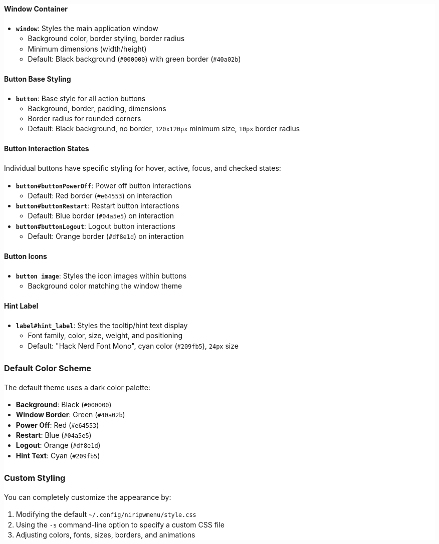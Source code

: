 #### **Window Container**

- **`window`**: Styles the main application window
  - Background color, border styling, border radius
  - Minimum dimensions (width/height)
  - Default: Black background (`#000000`) with green border (`#40a02b`)

#### **Button Base Styling**

- **`button`**: Base style for all action buttons
  - Background, border, padding, dimensions
  - Border radius for rounded corners
  - Default: Black background, no border, `120x120px` minimum size, `10px` border radius

#### **Button Interaction States**

Individual buttons have specific styling for hover, active, focus, and checked states:

- **`button#buttonPowerOff`**: Power off button interactions
  - Default: Red border (`#e64553`) on interaction
- **`button#buttonRestart`**: Restart button interactions
  - Default: Blue border (`#04a5e5`) on interaction
- **`button#buttonLogout`**: Logout button interactions
  - Default: Orange border (`#df8e1d`) on interaction

#### **Button Icons**

- **`button image`**: Styles the icon images within buttons
  - Background color matching the window theme

#### **Hint Label**

- **`label#hint_label`**: Styles the tooltip/hint text display
  - Font family, color, size, weight, and positioning
  - Default: "Hack Nerd Font Mono", cyan color (`#209fb5`), `24px` size

### Default Color Scheme

The default theme uses a dark color palette:

- **Background**: Black (`#000000`)
- **Window Border**: Green (`#40a02b`)
- **Power Off**: Red (`#e64553`)
- **Restart**: Blue (`#04a5e5`)
- **Logout**: Orange (`#df8e1d`)
- **Hint Text**: Cyan (`#209fb5`)

### Custom Styling

You can completely customize the appearance by:

1. Modifying the default `~/.config/niripwmenu/style.css`
2. Using the `-s` command-line option to specify a custom CSS file
3. Adjusting colors, fonts, sizes, borders, and animations
